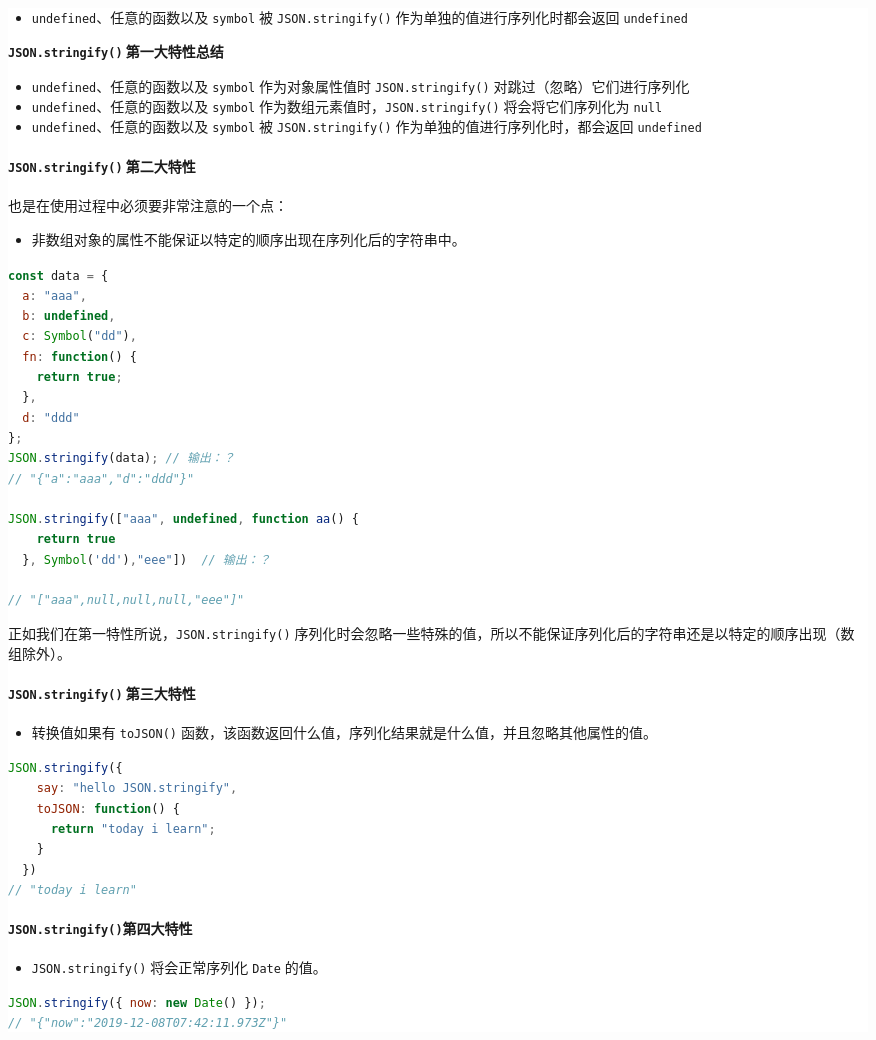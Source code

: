* `undefined`、任意的函数以及 `symbol` 被 `JSON.stringify()` 作为单独的值进行序列化时都会返回 `undefined`

**`JSON.stringify()` 第一大特性总结**

* `undefined`、任意的函数以及 `symbol` 作为对象属性值时 `JSON.stringify()` 对跳过（忽略）它们进行序列化
* `undefined`、任意的函数以及 `symbol` 作为数组元素值时，`JSON.stringify()` 将会将它们序列化为 `null`
* `undefined`、任意的函数以及 `symbol` 被 `JSON.stringify()` 作为单独的值进行序列化时，都会返回 `undefined`

#### `JSON.stringify()` 第二大特性

也是在使用过程中必须要非常注意的一个点：

* 非数组对象的属性不能保证以特定的顺序出现在序列化后的字符串中。

```js
const data = {
  a: "aaa",
  b: undefined,
  c: Symbol("dd"),
  fn: function() {
    return true;
  },
  d: "ddd"
};
JSON.stringify(data); // 输出：？
// "{"a":"aaa","d":"ddd"}"

JSON.stringify(["aaa", undefined, function aa() {
    return true
  }, Symbol('dd'),"eee"])  // 输出：？

// "["aaa",null,null,null,"eee"]"
```

正如我们在第一特性所说，`JSON.stringify()` 序列化时会忽略一些特殊的值，所以不能保证序列化后的字符串还是以特定的顺序出现（数组除外）。

#### `JSON.stringify()` 第三大特性

* 转换值如果有 `toJSON()` 函数，该函数返回什么值，序列化结果就是什么值，并且忽略其他属性的值。

```js
JSON.stringify({
    say: "hello JSON.stringify",
    toJSON: function() {
      return "today i learn";
    }
  })
// "today i learn"
```

#### `JSON.stringify()`第四大特性

* `JSON.stringify()` 将会正常序列化 `Date` 的值。

```js
JSON.stringify({ now: new Date() });
// "{"now":"2019-12-08T07:42:11.973Z"}"
```
